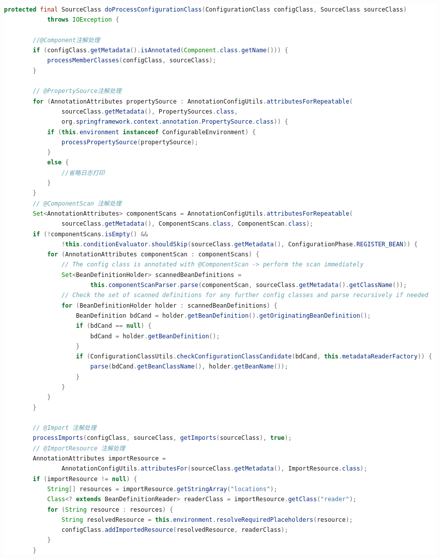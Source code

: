 ```java
protected final SourceClass doProcessConfigurationClass(ConfigurationClass configClass, SourceClass sourceClass)
			throws IOException {

		//@Component注解处理
		if (configClass.getMetadata().isAnnotated(Component.class.getName())) {
			processMemberClasses(configClass, sourceClass);
		}

		// @PropertySource注解处理
		for (AnnotationAttributes propertySource : AnnotationConfigUtils.attributesForRepeatable(
				sourceClass.getMetadata(), PropertySources.class,
				org.springframework.context.annotation.PropertySource.class)) {
			if (this.environment instanceof ConfigurableEnvironment) {
				processPropertySource(propertySource);
			}
			else {
				//省略日志打印
			}
		}
		// @ComponentScan 注解处理
		Set<AnnotationAttributes> componentScans = AnnotationConfigUtils.attributesForRepeatable(
				sourceClass.getMetadata(), ComponentScans.class, ComponentScan.class);
		if (!componentScans.isEmpty() &&
				!this.conditionEvaluator.shouldSkip(sourceClass.getMetadata(), ConfigurationPhase.REGISTER_BEAN)) {
			for (AnnotationAttributes componentScan : componentScans) {
				// The config class is annotated with @ComponentScan -> perform the scan immediately
				Set<BeanDefinitionHolder> scannedBeanDefinitions =
						this.componentScanParser.parse(componentScan, sourceClass.getMetadata().getClassName());
				// Check the set of scanned definitions for any further config classes and parse recursively if needed
				for (BeanDefinitionHolder holder : scannedBeanDefinitions) {
					BeanDefinition bdCand = holder.getBeanDefinition().getOriginatingBeanDefinition();
					if (bdCand == null) {
						bdCand = holder.getBeanDefinition();
					}
					if (ConfigurationClassUtils.checkConfigurationClassCandidate(bdCand, this.metadataReaderFactory)) {
						parse(bdCand.getBeanClassName(), holder.getBeanName());
					}
				}
			}
		}

		// @Import 注解处理
		processImports(configClass, sourceClass, getImports(sourceClass), true);
		// @ImportResource 注解处理
		AnnotationAttributes importResource =
				AnnotationConfigUtils.attributesFor(sourceClass.getMetadata(), ImportResource.class);
		if (importResource != null) {
			String[] resources = importResource.getStringArray("locations");
			Class<? extends BeanDefinitionReader> readerClass = importResource.getClass("reader");
			for (String resource : resources) {
				String resolvedResource = this.environment.resolveRequiredPlaceholders(resource);
				configClass.addImportedResource(resolvedResource, readerClass);
			}
		}

```